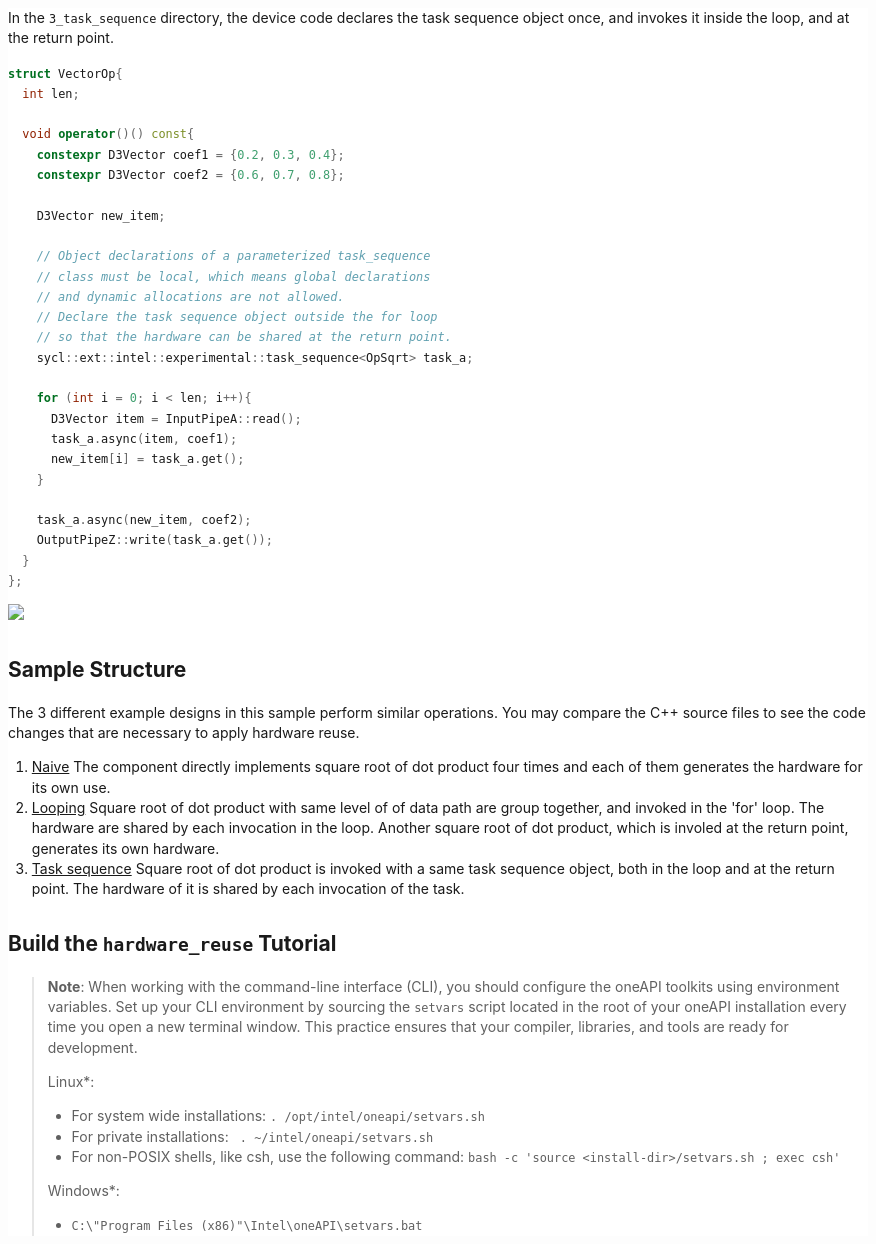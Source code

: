 In the `3_task_sequence` directory, the device code declares the task sequence object once, and invokes it inside the loop, and at the return point.

```c++
struct VectorOp{
  int len;

  void operator()() const{
    constexpr D3Vector coef1 = {0.2, 0.3, 0.4};
    constexpr D3Vector coef2 = {0.6, 0.7, 0.8};

    D3Vector new_item;

    // Object declarations of a parameterized task_sequence 
    // class must be local, which means global declarations
    // and dynamic allocations are not allowed.
    // Declare the task sequence object outside the for loop 
    // so that the hardware can be shared at the return point.
    sycl::ext::intel::experimental::task_sequence<OpSqrt> task_a;

    for (int i = 0; i < len; i++){
      D3Vector item = InputPipeA::read();
      task_a.async(item, coef1);
      new_item[i] = task_a.get();
    }

    task_a.async(new_item, coef2);
    OutputPipeZ::write(task_a.get());
  }
};
```

<img src="assets/hardware_reuse_taskseq.svg" />

## Sample Structure
The 3 different example designs in this sample perform similar operations. You may compare the C++ source files to see the code changes that are necessary to apply hardware reuse.

1. [Naive](1_naive/src/main.cpp) The component directly implements square root of dot product four times and each of them generates the hardware for its own use. 
2. [Looping](2_loop/src/main.cpp) Square root of dot product with same level of of data path are group together, and invoked in the 'for' loop. The hardware are shared by each invocation in the loop. Another square root of dot product, which is involed at the return point, generates its own hardware.
3. [Task sequence](3_task_sequence/src/main.cpp) Square root of dot product is invoked with a same task sequence object, both in the loop and at the return point. The hardware of it is shared by each invocation of the task.

## Build the `hardware_reuse` Tutorial
> **Note**: When working with the command-line interface (CLI), you should configure the oneAPI toolkits using environment variables.
> Set up your CLI environment by sourcing the `setvars` script located in the root of your oneAPI installation every time you open a new terminal window.
> This practice ensures that your compiler, libraries, and tools are ready for development.
>
> Linux*:
> - For system wide installations: `. /opt/intel/oneapi/setvars.sh`
> - For private installations: ` . ~/intel/oneapi/setvars.sh`
> - For non-POSIX shells, like csh, use the following command: `bash -c 'source <install-dir>/setvars.sh ; exec csh'`
>
> Windows*:
> - `C:\"Program Files (x86)"\Intel\oneAPI\setvars.bat`